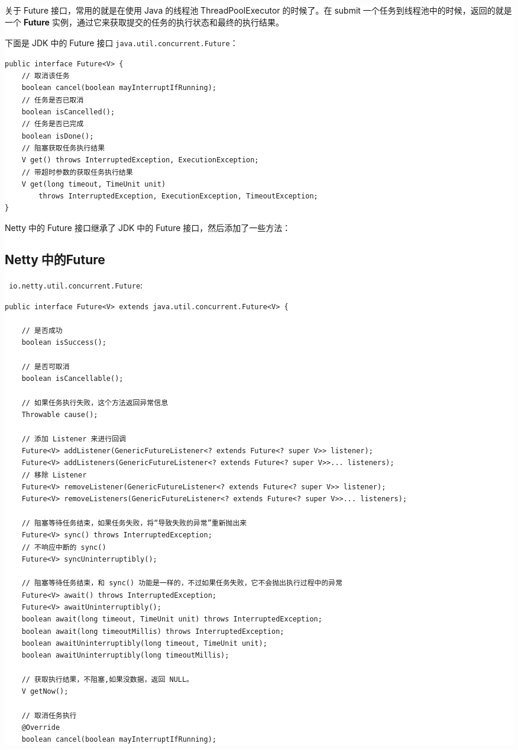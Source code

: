 关于 Future 接口，常用的就是在使用 Java 的线程池 ThreadPoolExecutor 的时候了。在 submit 一个任务到线程池中的时候，返回的就是一个 **Future** 实例，通过它来获取提交的任务的执行状态和最终的执行结果。

下面是 JDK 中的 Future 接口 `java.util.concurrent.Future`：

```
public interface Future<V> {
    // 取消该任务
    boolean cancel(boolean mayInterruptIfRunning);
    // 任务是否已取消
    boolean isCancelled();
    // 任务是否已完成
    boolean isDone();
    // 阻塞获取任务执行结果
    V get() throws InterruptedException, ExecutionException;
    // 带超时参数的获取任务执行结果
    V get(long timeout, TimeUnit unit)
        throws InterruptedException, ExecutionException, TimeoutException;
}

```

Netty 中的 Future 接口继承了 JDK 中的 Future 接口，然后添加了一些方法：

## Netty 中的Future

` io.netty.util.concurrent.Future`:

```
public interface Future<V> extends java.util.concurrent.Future<V> {

    // 是否成功
    boolean isSuccess();

    // 是否可取消
    boolean isCancellable();

    // 如果任务执行失败，这个方法返回异常信息
    Throwable cause();

    // 添加 Listener 来进行回调
    Future<V> addListener(GenericFutureListener<? extends Future<? super V>> listener);
    Future<V> addListeners(GenericFutureListener<? extends Future<? super V>>... listeners);
    // 移除 Listener
    Future<V> removeListener(GenericFutureListener<? extends Future<? super V>> listener);
    Future<V> removeListeners(GenericFutureListener<? extends Future<? super V>>... listeners);

    // 阻塞等待任务结束，如果任务失败，将“导致失败的异常”重新抛出来
    Future<V> sync() throws InterruptedException;
    // 不响应中断的 sync()
    Future<V> syncUninterruptibly();

    // 阻塞等待任务结束，和 sync() 功能是一样的，不过如果任务失败，它不会抛出执行过程中的异常
    Future<V> await() throws InterruptedException;
    Future<V> awaitUninterruptibly();
    boolean await(long timeout, TimeUnit unit) throws InterruptedException;
    boolean await(long timeoutMillis) throws InterruptedException;
    boolean awaitUninterruptibly(long timeout, TimeUnit unit);
    boolean awaitUninterruptibly(long timeoutMillis);

    // 获取执行结果，不阻塞,如果没数据，返回 NULL。
    V getNow();

    // 取消任务执行
    @Override
    boolean cancel(boolean mayInterruptIfRunning);
```